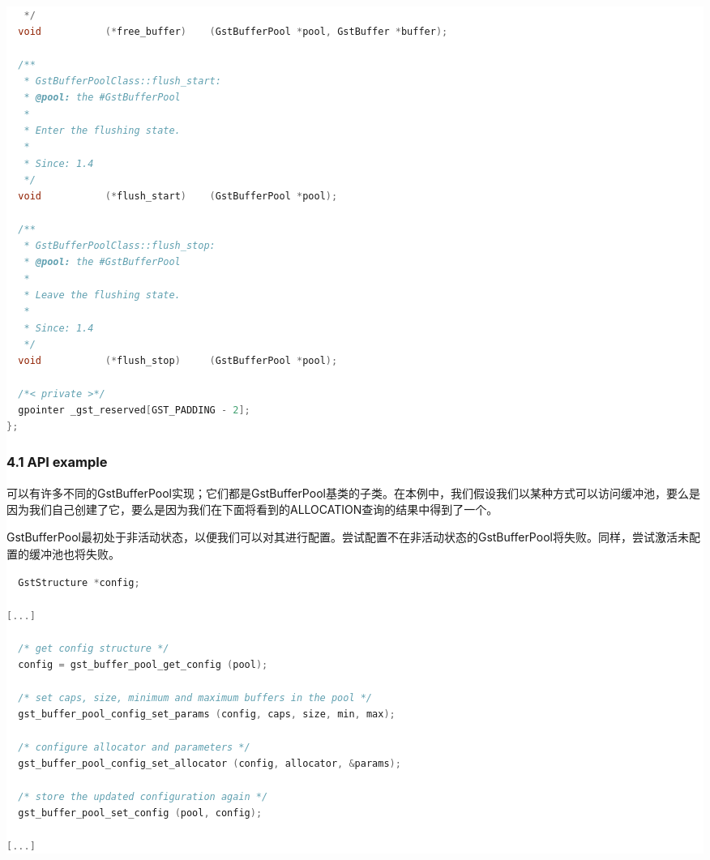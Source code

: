 ```c
   */
  void           (*free_buffer)    (GstBufferPool *pool, GstBuffer *buffer);

  /**
   * GstBufferPoolClass::flush_start:
   * @pool: the #GstBufferPool
   *
   * Enter the flushing state.
   *
   * Since: 1.4
   */
  void           (*flush_start)    (GstBufferPool *pool);

  /**
   * GstBufferPoolClass::flush_stop:
   * @pool: the #GstBufferPool
   *
   * Leave the flushing state.
   *
   * Since: 1.4
   */
  void           (*flush_stop)     (GstBufferPool *pool);

  /*< private >*/
  gpointer _gst_reserved[GST_PADDING - 2];
};
```

### 4.1 API example

可以有许多不同的GstBufferPool实现；它们都是GstBufferPool基类的子类。在本例中，我们假设我们以某种方式可以访问缓冲池，要么是因为我们自己创建了它，要么是因为我们在下面将看到的ALLOCATION查询的结果中得到了一个。

GstBufferPool最初处于非活动状态，以便我们可以对其进行配置。尝试配置不在非活动状态的GstBufferPool将失败。同样，尝试激活未配置的缓冲池也将失败。

```c
  GstStructure *config;

[...]

  /* get config structure */
  config = gst_buffer_pool_get_config (pool);

  /* set caps, size, minimum and maximum buffers in the pool */
  gst_buffer_pool_config_set_params (config, caps, size, min, max);

  /* configure allocator and parameters */
  gst_buffer_pool_config_set_allocator (config, allocator, &params);

  /* store the updated configuration again */
  gst_buffer_pool_set_config (pool, config);

[...]

```
